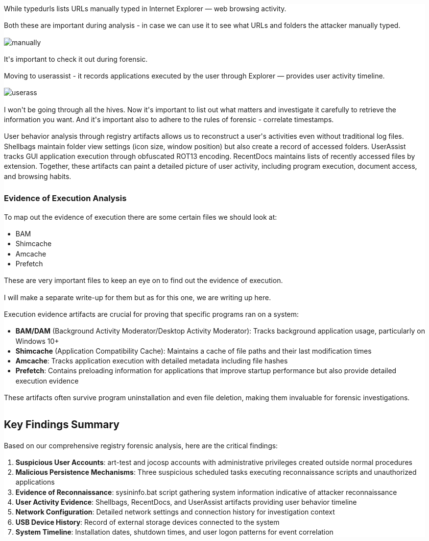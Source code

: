 While typedurls lists URLs manually typed in Internet Explorer — web browsing activity.

Both these are important during analysis - in case we can use it to see what URLs and folders the attacker manually typed.

![manually](/blog-images/DataCollection/paths.PNG)

It's important to check it out during forensic.

Moving to userassist - it records applications executed by the user through Explorer — provides user activity timeline.

![userass](/blog-images/DataCollection/userass.PNG)

I won't be going through all the hives. Now it's important to list out what matters and investigate it carefully to retrieve the information you want. And it's important also to adhere to the rules of forensic - correlate timestamps.

User behavior analysis through registry artifacts allows us to reconstruct a user's activities even without traditional log files. Shellbags maintain folder view settings (icon size, window position) but also create a record of accessed folders. UserAssist tracks GUI application execution through obfuscated ROT13 encoding. RecentDocs maintains lists of recently accessed files by extension. Together, these artifacts can paint a detailed picture of user activity, including program execution, document access, and browsing habits.

### Evidence of Execution Analysis

To map out the evidence of execution there are some certain files we should look at:
- BAM
- Shimcache
- Amcache
- Prefetch

These are very important files to keep an eye on to find out the evidence of execution.

I will make a separate write-up for them but as for this one, we are writing up here.

Execution evidence artifacts are crucial for proving that specific programs ran on a system:
- **BAM/DAM** (Background Activity Moderator/Desktop Activity Moderator): Tracks background application usage, particularly on Windows 10+
- **Shimcache** (Application Compatibility Cache): Maintains a cache of file paths and their last modification times
- **Amcache**: Tracks application execution with detailed metadata including file hashes
- **Prefetch**: Contains preloading information for applications that improve startup performance but also provide detailed execution evidence

These artifacts often survive program uninstallation and even file deletion, making them invaluable for forensic investigations.

## Key Findings Summary

Based on our comprehensive registry forensic analysis, here are the critical findings:

1. **Suspicious User Accounts**: art-test and jocosp accounts with administrative privileges created outside normal procedures
2. **Malicious Persistence Mechanisms**: Three suspicious scheduled tasks executing reconnaissance scripts and unauthorized applications
3. **Evidence of Reconnaissance**: sysininfo.bat script gathering system information indicative of attacker reconnaissance
4. **User Activity Evidence**: Shellbags, RecentDocs, and UserAssist artifacts providing user behavior timeline
5. **Network Configuration**: Detailed network settings and connection history for investigation context
6. **USB Device History**: Record of external storage devices connected to the system
7. **System Timeline**: Installation dates, shutdown times, and user logon patterns for event correlation
